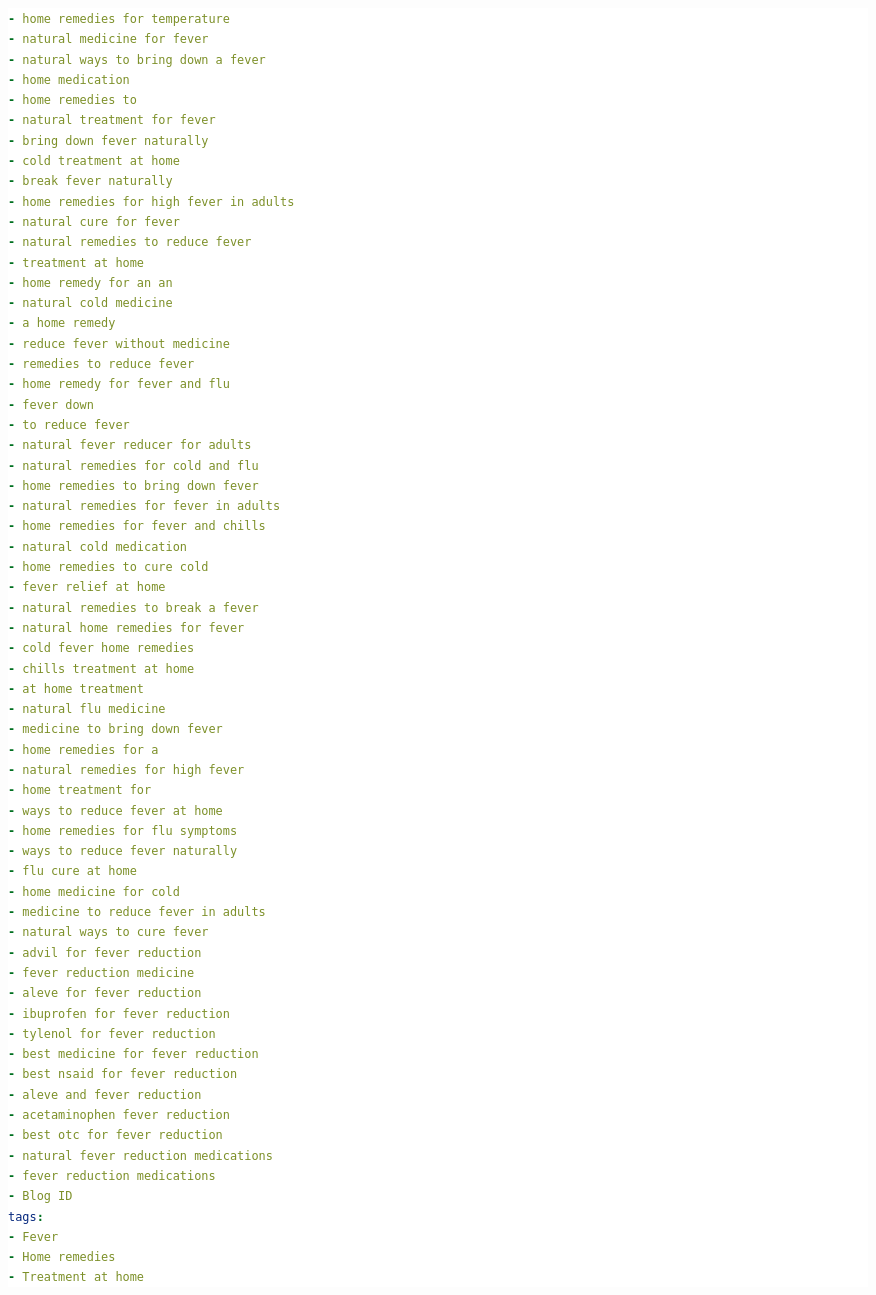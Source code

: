 ```yaml
- home remedies for temperature
- natural medicine for fever
- natural ways to bring down a fever
- home medication
- home remedies to
- natural treatment for fever
- bring down fever naturally
- cold treatment at home
- break fever naturally
- home remedies for high fever in adults
- natural cure for fever
- natural remedies to reduce fever
- treatment at home
- home remedy for an an
- natural cold medicine
- a home remedy
- reduce fever without medicine
- remedies to reduce fever
- home remedy for fever and flu
- fever down
- to reduce fever
- natural fever reducer for adults
- natural remedies for cold and flu
- home remedies to bring down fever
- natural remedies for fever in adults
- home remedies for fever and chills
- natural cold medication
- home remedies to cure cold
- fever relief at home
- natural remedies to break a fever
- natural home remedies for fever
- cold fever home remedies
- chills treatment at home
- at home treatment
- natural flu medicine
- medicine to bring down fever
- home remedies for a
- natural remedies for high fever
- home treatment for
- ways to reduce fever at home
- home remedies for flu symptoms
- ways to reduce fever naturally
- flu cure at home
- home medicine for cold
- medicine to reduce fever in adults
- natural ways to cure fever
- advil for fever reduction
- fever reduction medicine
- aleve for fever reduction
- ibuprofen for fever reduction
- tylenol for fever reduction
- best medicine for fever reduction
- best nsaid for fever reduction
- aleve and fever reduction
- acetaminophen fever reduction
- best otc for fever reduction
- natural fever reduction medications
- fever reduction medications
- Blog ID
tags:
- Fever
- Home remedies
- Treatment at home
```